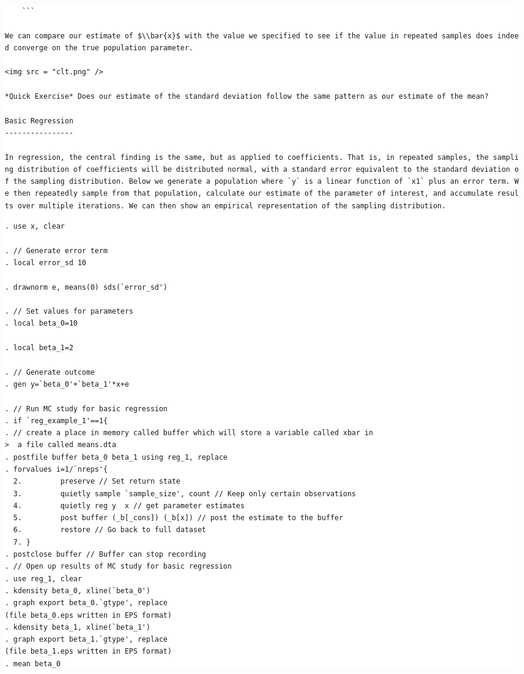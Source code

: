 ```
	```
	
We can compare our estimate of $\\bar{x}$ with the value we specified to see if the value in repeated samples does indeed converge on the true population parameter.

<img src = "clt.png" />

*Quick Exercise* Does our estimate of the standard deviation follow the same pattern as our estimate of the mean?

Basic Regression
----------------

In regression, the central finding is the same, but as applied to coefficients. That is, in repeated samples, the sampling distribution of coefficients will be distributed normal, with a standard error equivalent to the standard deviation of the sampling distribution. Below we generate a population where `y` is a linear function of `x1` plus an error term. We then repeatedly sample from that population, calculate our estimate of the parameter of interest, and accumulate results over multiple iterations. We can then show an empirical representation of the sampling distribution.

```
    . use x, clear

    . // Generate error term
    . local error_sd 10

    . drawnorm e, means(0) sds(`error_sd')

    . // Set values for parameters
    . local beta_0=10

    . local beta_1=2

    . // Generate outcome
    . gen y=`beta_0'+`beta_1'*x+e

    . // Run MC study for basic regression
    . if `reg_example_1'==1{
    . // create a place in memory called buffer which will store a variable called xbar in
    >  a file called means.dta
    . postfile buffer beta_0 beta_1 using reg_1, replace 
    . forvalues i=1/`nreps'{
      2.         preserve // Set return state
      3.         quietly sample `sample_size', count // Keep only certain observations
      4.         quietly reg y  x // get parameter estimates
      5.         post buffer (_b[_cons]) (_b[x]) // post the estimate to the buffer
      6.         restore // Go back to full dataset
      7. }
    . postclose buffer // Buffer can stop recording
    . // Open up results of MC study for basic regression
    . use reg_1, clear
    . kdensity beta_0, xline(`beta_0')
    . graph export beta_0.`gtype', replace
    (file beta_0.eps written in EPS format)
    . kdensity beta_1, xline(`beta_1')
    . graph export beta_1.`gtype', replace
    (file beta_1.eps written in EPS format)
    . mean beta_0
